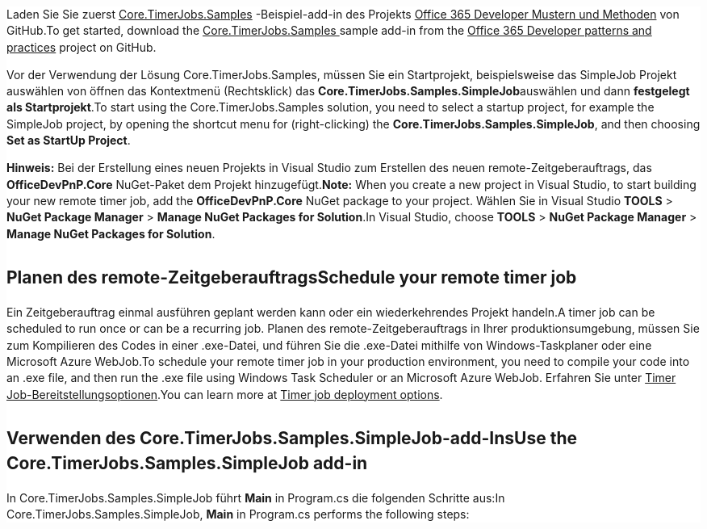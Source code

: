 <span data-ttu-id="23cd7-112">Laden Sie Sie zuerst [Core.TimerJobs.Samples](https://github.com/SharePoint/PnP/tree/dev/Solutions/Core.TimerJobs.Samples) -Beispiel-add-in des Projekts [Office 365 Developer Mustern und Methoden](https://github.com/SharePoint/PnP/tree/dev) von GitHub.</span><span class="sxs-lookup"><span data-stu-id="23cd7-112">To get started, download the [Core.TimerJobs.Samples ](https://github.com/SharePoint/PnP/tree/dev/Solutions/Core.TimerJobs.Samples) sample add-in from the [Office 365 Developer patterns and practices](https://github.com/SharePoint/PnP/tree/dev) project on GitHub.</span></span>

<span data-ttu-id="23cd7-113">Vor der Verwendung der Lösung Core.TimerJobs.Samples, müssen Sie ein Startprojekt, beispielsweise das SimpleJob Projekt auswählen von öffnen das Kontextmenü (Rechtsklick) das **Core.TimerJobs.Samples.SimpleJob**auswählen und dann **festgelegt als Startprojekt**.</span><span class="sxs-lookup"><span data-stu-id="23cd7-113">To start using the Core.TimerJobs.Samples solution, you need to select a startup project, for example the SimpleJob project, by opening the shortcut menu for (right-clicking) the  **Core.TimerJobs.Samples.SimpleJob**, and then choosing  **Set as StartUp Project**.</span></span>

<span data-ttu-id="23cd7-114">**Hinweis:**  Bei der Erstellung eines neuen Projekts in Visual Studio zum Erstellen des neuen remote-Zeitgeberauftrags, das **OfficeDevPnP.Core** NuGet-Paket dem Projekt hinzugefügt.</span><span class="sxs-lookup"><span data-stu-id="23cd7-114">**Note:**  When you create a new project in Visual Studio, to start building your new remote timer job, add the  **OfficeDevPnP.Core** NuGet package to your project.</span></span> <span data-ttu-id="23cd7-115">Wählen Sie in Visual Studio **TOOLS** > **NuGet Package Manager** > **Manage NuGet Packages for Solution**.</span><span class="sxs-lookup"><span data-stu-id="23cd7-115">In Visual Studio, choose **TOOLS** > **NuGet Package Manager** > **Manage NuGet Packages for Solution**.</span></span>

## <a name="schedule-your-remote-timer-job"></a><span data-ttu-id="23cd7-116">Planen des remote-Zeitgeberauftrags</span><span class="sxs-lookup"><span data-stu-id="23cd7-116">Schedule your remote timer job</span></span>

<span data-ttu-id="23cd7-117">Ein Zeitgeberauftrag einmal ausführen geplant werden kann oder ein wiederkehrendes Projekt handeln.</span><span class="sxs-lookup"><span data-stu-id="23cd7-117">A timer job can be scheduled to run once or can be a recurring job.</span></span> <span data-ttu-id="23cd7-118">Planen des remote-Zeitgeberauftrags in Ihrer produktionsumgebung, müssen Sie zum Kompilieren des Codes in einer .exe-Datei, und führen Sie die .exe-Datei mithilfe von Windows-Taskplaner oder eine Microsoft Azure WebJob.</span><span class="sxs-lookup"><span data-stu-id="23cd7-118">To schedule your remote timer job in your production environment, you need to compile your code into an .exe file, and then run the .exe file using Windows Task Scheduler or an Microsoft Azure WebJob.</span></span> <span data-ttu-id="23cd7-119">Erfahren Sie unter [Timer Job-Bereitstellungsoptionen](https://github.com/SharePoint/PnP/blob/master/OfficeDevPnP.Core/TimerJob%20Framework.md#timer-job-deployment-options).</span><span class="sxs-lookup"><span data-stu-id="23cd7-119">You can learn more at [Timer job deployment options](https://github.com/SharePoint/PnP/blob/master/OfficeDevPnP.Core/TimerJob%20Framework.md#timer-job-deployment-options).</span></span>

## <a name="use-the-coretimerjobssamplessimplejob-add-in"></a><span data-ttu-id="23cd7-120">Verwenden des Core.TimerJobs.Samples.SimpleJob-add-Ins</span><span class="sxs-lookup"><span data-stu-id="23cd7-120">Use the Core.TimerJobs.Samples.SimpleJob add-in</span></span>

<span data-ttu-id="23cd7-121">In Core.TimerJobs.Samples.SimpleJob führt **Main** in Program.cs die folgenden Schritte aus:</span><span class="sxs-lookup"><span data-stu-id="23cd7-121">In Core.TimerJobs.Samples.SimpleJob,  **Main** in Program.cs performs the following steps:</span></span>
